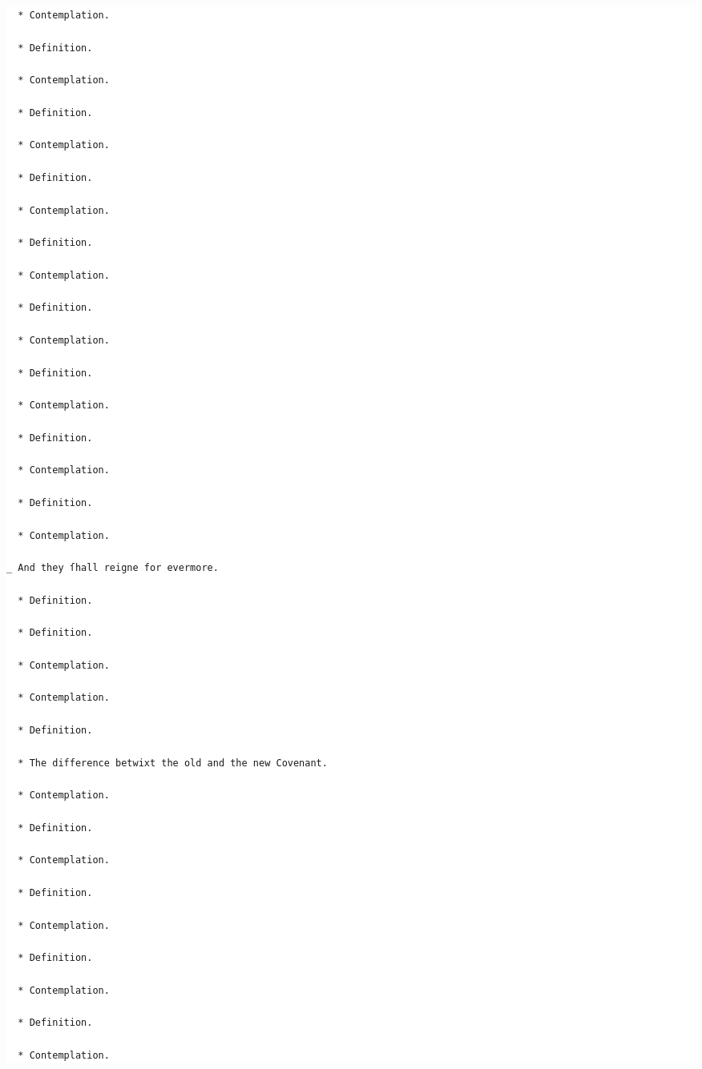       * Contemplation.

      * Definition.

      * Contemplation.

      * Definition.

      * Contemplation.

      * Definition.

      * Contemplation.

      * Definition.

      * Contemplation.

      * Definition.

      * Contemplation.

      * Definition.

      * Contemplation.

      * Definition.

      * Contemplation.

      * Definition.

      * Contemplation.

    _ And they ſhall reigne for evermore.

      * Definition.

      * Definition.

      * Contemplation.

      * Contemplation.

      * Definition.

      * The difference betwixt the old and the new Covenant.

      * Contemplation.

      * Definition.

      * Contemplation.

      * Definition.

      * Contemplation.

      * Definition.

      * Contemplation.

      * Definition.

      * Contemplation.
